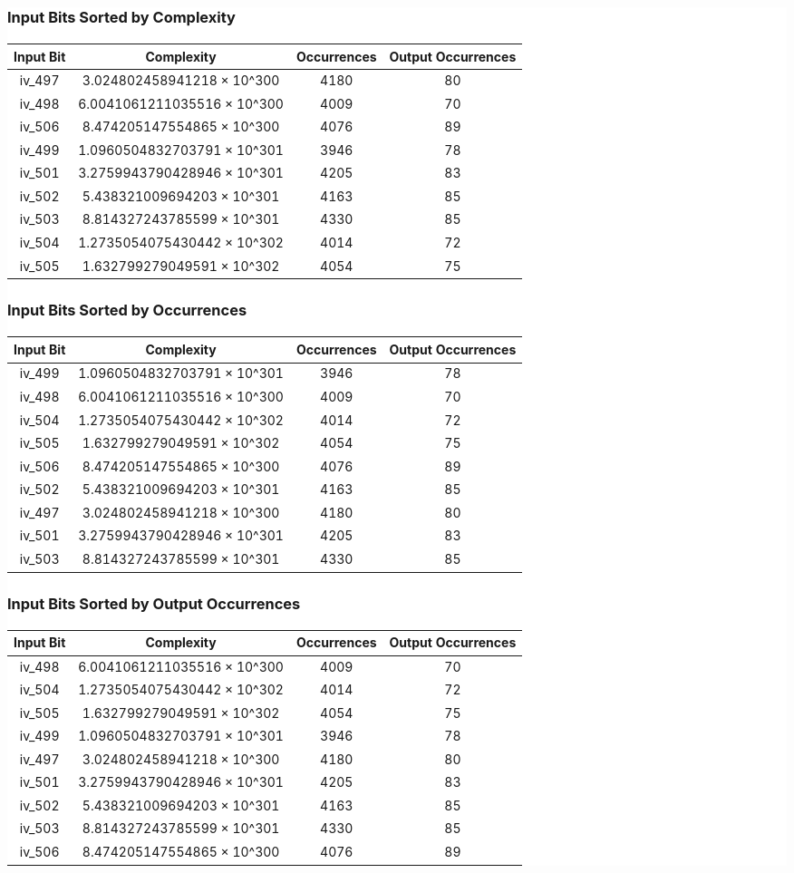 ### Input Bits Sorted by Complexity

| Input Bit | Complexity | Occurrences | Output Occurrences |
|:---------:|:----------:|:-----------:|:------------------:|
| iv_497 | 3.024802458941218 × 10^300 | 4180 | 80 |
| iv_498 | 6.0041061211035516 × 10^300 | 4009 | 70 |
| iv_506 | 8.474205147554865 × 10^300 | 4076 | 89 |
| iv_499 | 1.0960504832703791 × 10^301 | 3946 | 78 |
| iv_501 | 3.2759943790428946 × 10^301 | 4205 | 83 |
| iv_502 | 5.438321009694203 × 10^301 | 4163 | 85 |
| iv_503 | 8.814327243785599 × 10^301 | 4330 | 85 |
| iv_504 | 1.2735054075430442 × 10^302 | 4014 | 72 |
| iv_505 | 1.632799279049591 × 10^302 | 4054 | 75 |

### Input Bits Sorted by Occurrences

| Input Bit | Complexity | Occurrences | Output Occurrences |
|:---------:|:----------:|:-----------:|:------------------:|
| iv_499 | 1.0960504832703791 × 10^301 | 3946 | 78 |
| iv_498 | 6.0041061211035516 × 10^300 | 4009 | 70 |
| iv_504 | 1.2735054075430442 × 10^302 | 4014 | 72 |
| iv_505 | 1.632799279049591 × 10^302 | 4054 | 75 |
| iv_506 | 8.474205147554865 × 10^300 | 4076 | 89 |
| iv_502 | 5.438321009694203 × 10^301 | 4163 | 85 |
| iv_497 | 3.024802458941218 × 10^300 | 4180 | 80 |
| iv_501 | 3.2759943790428946 × 10^301 | 4205 | 83 |
| iv_503 | 8.814327243785599 × 10^301 | 4330 | 85 |

### Input Bits Sorted by Output Occurrences

| Input Bit | Complexity | Occurrences | Output Occurrences |
|:---------:|:----------:|:-----------:|:------------------:|
| iv_498 | 6.0041061211035516 × 10^300 | 4009 | 70 |
| iv_504 | 1.2735054075430442 × 10^302 | 4014 | 72 |
| iv_505 | 1.632799279049591 × 10^302 | 4054 | 75 |
| iv_499 | 1.0960504832703791 × 10^301 | 3946 | 78 |
| iv_497 | 3.024802458941218 × 10^300 | 4180 | 80 |
| iv_501 | 3.2759943790428946 × 10^301 | 4205 | 83 |
| iv_502 | 5.438321009694203 × 10^301 | 4163 | 85 |
| iv_503 | 8.814327243785599 × 10^301 | 4330 | 85 |
| iv_506 | 8.474205147554865 × 10^300 | 4076 | 89 |
